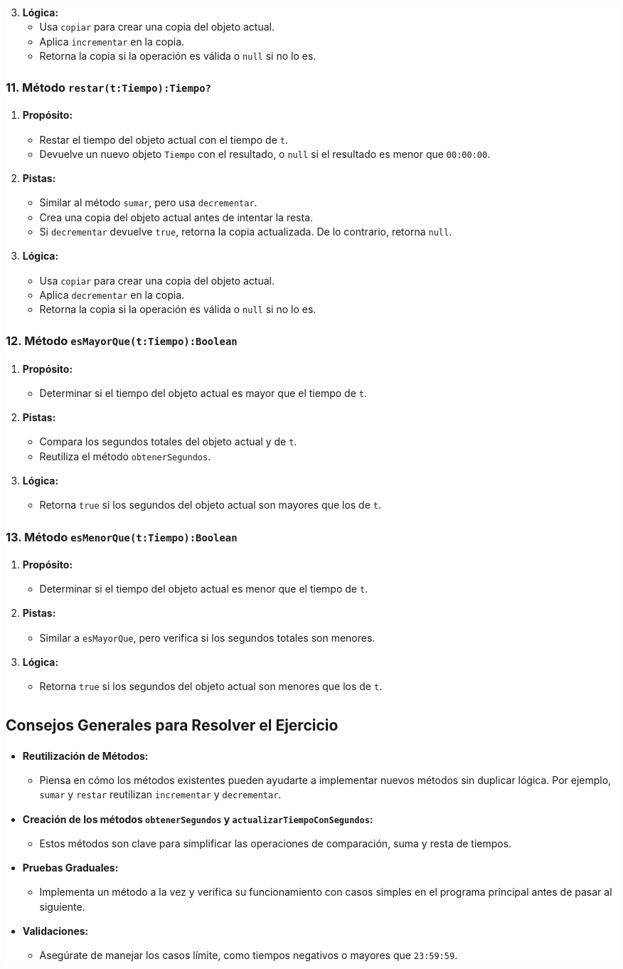 3. **Lógica:**
    - Usa `copiar` para crear una copia del objeto actual.
    - Aplica `incrementar` en la copia.
    - Retorna la copia si la operación es válida o `null` si no lo es.

### **11. Método `restar(t:Tiempo):Tiempo?`**

1. **Propósito:**
    - Restar el tiempo del objeto actual con el tiempo de `t`.
    - Devuelve un nuevo objeto `Tiempo` con el resultado, o `null` si el resultado es menor que `00:00:00`.

2. **Pistas:**
    - Similar al método `sumar`, pero usa `decrementar`.
    - Crea una copia del objeto actual antes de intentar la resta.
    - Si `decrementar` devuelve `true`, retorna la copia actualizada. De lo contrario, retorna `null`.

3. **Lógica:**
    - Usa `copiar` para crear una copia del objeto actual.
    - Aplica `decrementar` en la copia.
    - Retorna la copia si la operación es válida o `null` si no lo es.

### **12. Método `esMayorQue(t:Tiempo):Boolean`**

1. **Propósito:**
    - Determinar si el tiempo del objeto actual es mayor que el tiempo de `t`.

2. **Pistas:**
    - Compara los segundos totales del objeto actual y de `t`.
    - Reutiliza el método `obtenerSegundos`.

3. **Lógica:**
    - Retorna `true` si los segundos del objeto actual son mayores que los de `t`.

### **13. Método `esMenorQue(t:Tiempo):Boolean`**

1. **Propósito:**
    - Determinar si el tiempo del objeto actual es menor que el tiempo de `t`.

2. **Pistas:**
    - Similar a `esMayorQue`, pero verifica si los segundos totales son menores.

3. **Lógica:**
    - Retorna `true` si los segundos del objeto actual son menores que los de `t`.

## **Consejos Generales para Resolver el Ejercicio**

- **Reutilización de Métodos:**
    - Piensa en cómo los métodos existentes pueden ayudarte a implementar nuevos métodos sin duplicar lógica. Por ejemplo, `sumar` y `restar` reutilizan `incrementar` y `decrementar`.

- **Creación de los métodos `obtenerSegundos` y `actualizarTiempoConSegundos`:**
    - Estos métodos son clave para simplificar las operaciones de comparación, suma y resta de tiempos.

- **Pruebas Graduales:**
    - Implementa un método a la vez y verifica su funcionamiento con casos simples en el programa principal antes de pasar al siguiente.

- **Validaciones:**
    - Asegúrate de manejar los casos límite, como tiempos negativos o mayores que `23:59:59`.
